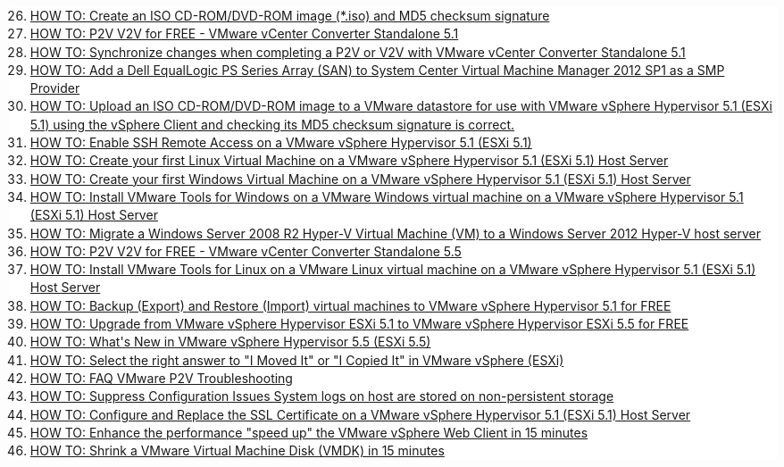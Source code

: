 26. [HOW TO: Create an ISO CD-ROM/DVD-ROM image (*.iso) and MD5 checksum signature](https://www.experts-exchange.com/articles/11394/HOW-TO-Create-an-ISO-CD-ROM-DVD-ROM-image-iso-and-MD5-checksum-signature-for-use-with-VMware-vSphere-Hypervisor-5-1-ESXi-5-html)
27. [HOW TO: P2V V2V for FREE - VMware vCenter Converter Standalone 5.1](https://www.experts-exchange.com/articles/11449/HOW-TO-P2V-V2V-for-FREE-VMware-vCenter-Converter-Standalone-5-html)
28. [HOW TO: Synchronize changes when completing a P2V or V2V with VMware vCenter Converter Standalone 5.1](https://www.experts-exchange.com/articles/11489/HOW-TO-Synchronize-changes-when-completing-a-P2V-or-V2V-with-VMware-vCenter-Converter-Standalone-5-html)
29. [HOW TO: Add a Dell EqualLogic PS Series Array (SAN) to System Center Virtual Machine Manager 2012 SP1 as a SMP Provider](https://www.experts-exchange.com/articles/11571/HOW-TO-Add-a-Dell-EqualLogic-PS-Series-Array-SAN-to-System-Center-Virtual-Machine-Manager-2012-SP1-as-a-SMP-Provider.html)
30. [HOW TO: Upload an ISO CD-ROM/DVD-ROM image to a VMware datastore for use with VMware vSphere Hypervisor 5.1 (ESXi 5.1) using the vSphere Client and checking its MD5 checksum signature is correct.](https://www.experts-exchange.com/articles/11650/HOW-TO-Upload-an-ISO-CD-ROM-DVD-ROM-image-to-a-VMware-datastore-for-use-with-VMware-vSphere-Hypervisor-5-1-ESXi-5-1-using-the-vSphere-Client-and-checking-its-MD5-checksum-signature-is-correct.html)
31. [HOW TO: Enable SSH Remote Access on a VMware vSphere Hypervisor 5.1 (ESXi 5.1)](https://www.experts-exchange.com/articles/11651/HOW-TO-Enable-SSH-Remote-Access-on-a-VMware-vSphere-Hypervisor-5-1-ESXi-5-html)
32. [HOW TO: Create your first Linux Virtual Machine on a VMware vSphere Hypervisor 5.1 (ESXi 5.1) Host Server](https://www.experts-exchange.com/articles/11849/HOW-TO-Create-your-first-Linux-Virtual-Machine-on-a-VMware-vSphere-Hypervisor-5-1-ESXi-5-1-Host-Server.html)
33. [HOW TO: Create your first Windows Virtual Machine on a VMware vSphere Hypervisor 5.1 (ESXi 5.1) Host Server](https://www.experts-exchange.com/articles/11869/HOW-TO-Create-your-first-Windows-Virtual-Machine-on-a-VMware-vSphere-Hypervisor-5-1-ESXi-5-1-Host-Server.html)
34. [HOW TO: Install VMware Tools for Windows on a VMware Windows virtual machine on a VMware vSphere Hypervisor 5.1 (ESXi 5.1) Host Server](https://www.experts-exchange.com/articles/11873/HOW-TO-Install-VMware-Tools-for-Windows-on-a-VMware-Windows-virtual-machine-on-a-VMware-vSphere-Hypervisor-5-1-ESXi-5-1-Host-Server.html)
35. [HOW TO: Migrate a Windows Server 2008 R2 Hyper-V Virtual Machine (VM) to a Windows Server 2012 Hyper-V host server](https://www.experts-exchange.com/articles/12274/HOW-TO-Migrate-a-Windows-Server-2008-R2-Hyper-V-Virtual-Machine-VM-to-a-Windows-Server-2012-Hyper-V-host-server.html)
36. [HOW TO: P2V V2V for FREE - VMware vCenter Converter Standalone 5.5](https://www.experts-exchange.com/articles/12358/HOW-TO-P2V-V2V-for-FREE-VMware-vCenter-Converter-Standalone-5-5.html)
37. [HOW TO: Install VMware Tools for Linux on a VMware Linux virtual machine on a VMware vSphere Hypervisor 5.1 (ESXi 5.1) Host Server](https://www.experts-exchange.com/articles/12369/HOW-TO-Install-VMware-Tools-for-Linux-on-a-VMware-Linux-virtual-machine-on-a-VMware-vSphere-Hypervisor-5-1-ESXi-5-1-Host-Server.html)
38. [HOW TO: Backup (Export) and Restore (Import) virtual machines to VMware vSphere Hypervisor 5.1 for FREE](https://www.experts-exchange.com/articles/12373/HOW-TO-Backup-Export-and-Restore-Import-virtual-machines-to-VMware-vSphere-Hypervisor-5-1-for-FREE.html)
39. [HOW TO: Upgrade from VMware vSphere Hypervisor ESXi 5.1 to VMware vSphere Hypervisor ESXi 5.5 for FREE](https://www.experts-exchange.com/articles/12378/HOW-TO-Upgrade-from-VMware-vSphere-Hypervisor-ESXi-5-1-to-VMware-vSphere-Hypervisor-ESXi-5-5-for-FREE.html)
40. [HOW TO: What's New in VMware vSphere Hypervisor 5.5 (ESXi 5.5)](https://www.experts-exchange.com/articles/12495/HOW-TO-What's-New-in-VMware-vSphere-Hypervisor-5-5-ESXi-5-5.html)
41. [HOW TO: Select the right answer to "I Moved It" or "I Copied It" in VMware vSphere (ESXi)](https://www.experts-exchange.com/articles/12515/HOW-TO-Select-the-right-answer-to-I-Moved-It-or-I-Copied-It-in-VMware-vSphere-ESXi.html)
42. [HOW TO: FAQ VMware P2V Troubleshooting](https://www.experts-exchange.com/articles/12555/HOW-TO-FAQ-VMware-P2V-Troubleshooting.html)
43. [HOW TO: Suppress Configuration Issues System logs on host are stored on non-persistent storage](https://www.experts-exchange.com/articles/12675/HOW-TO-Suppress-Configuration-Issues-System-logs-on-host-are-stored-on-non-persistent-storage.html)
44. [HOW TO: Configure and Replace the SSL Certificate on a VMware vSphere Hypervisor 5.1 (ESXi 5.1) Host Server](https://www.experts-exchange.com/articles/12699/HOW-TO-Configure-and-Replace-the-SSL-Certificate-on-a-VMware-vSphere-Hypervisor-5-1-ESXi-5-1-Host-Server.html)
45. [HOW TO: Enhance the performance "speed up" the VMware vSphere Web Client in 15 minutes](https://www.experts-exchange.com/articles/12935/HOW-TO-Enhance-the-performance-speed-up-the-VMware-vSphere-Web-Client-in-15-minutes.html)
46. [HOW TO: Shrink a VMware Virtual Machine Disk (VMDK) in 15 minutes](https://www.experts-exchange.com/articles/12938/HOW-TO-Shrink-a-VMware-Virtual-Machine-Disk-VMDK-in-15-minutes.html)